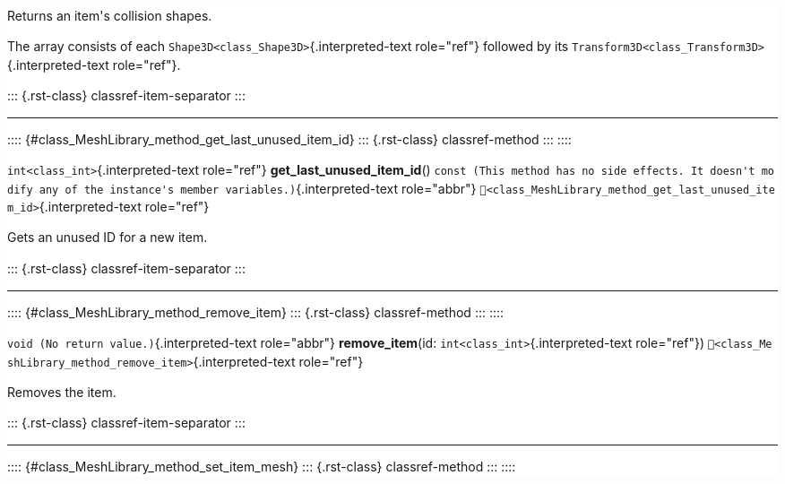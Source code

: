 Returns an item\'s collision shapes.

The array consists of each `Shape3D<class_Shape3D>`{.interpreted-text
role="ref"} followed by its
`Transform3D<class_Transform3D>`{.interpreted-text role="ref"}.

::: {.rst-class}
classref-item-separator
:::

------------------------------------------------------------------------

:::: {#class_MeshLibrary_method_get_last_unused_item_id}
::: {.rst-class}
classref-method
:::
::::

`int<class_int>`{.interpreted-text role="ref"}
**get_last_unused_item_id**()
`const (This method has no side effects. It doesn't modify any of the instance's member variables.)`{.interpreted-text
role="abbr"}
`🔗<class_MeshLibrary_method_get_last_unused_item_id>`{.interpreted-text
role="ref"}

Gets an unused ID for a new item.

::: {.rst-class}
classref-item-separator
:::

------------------------------------------------------------------------

:::: {#class_MeshLibrary_method_remove_item}
::: {.rst-class}
classref-method
:::
::::

`void (No return value.)`{.interpreted-text role="abbr"}
**remove_item**(id: `int<class_int>`{.interpreted-text role="ref"})
`🔗<class_MeshLibrary_method_remove_item>`{.interpreted-text role="ref"}

Removes the item.

::: {.rst-class}
classref-item-separator
:::

------------------------------------------------------------------------

:::: {#class_MeshLibrary_method_set_item_mesh}
::: {.rst-class}
classref-method
:::
::::
